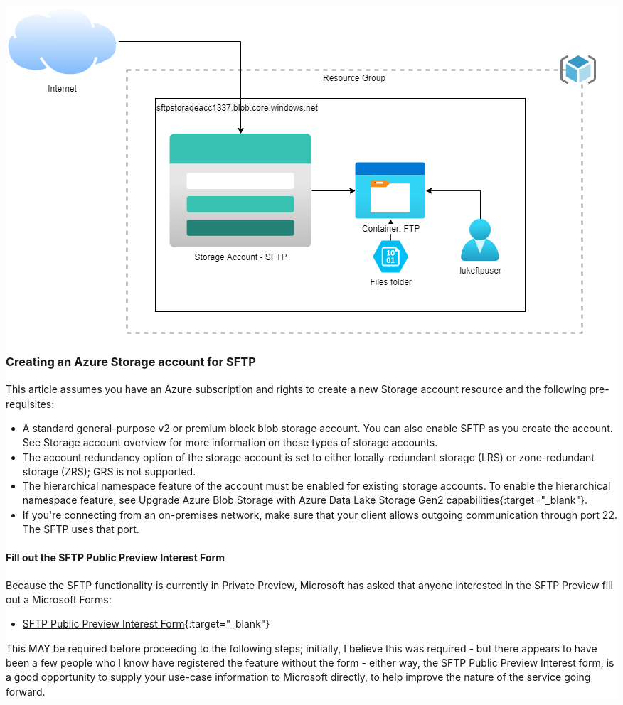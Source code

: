 ![SFTP Azure Storage Account - High Level Diagram](/images/posts/SFTP_Azure_HLDiagram.png "SFTP Azure Storage Account - High Level Diagram")

### Creating an Azure Storage account for SFTP

This article assumes you have an Azure subscription and rights to create a new Storage account resource and the following pre-requisites:

* A standard general-purpose v2 or premium block blob storage account. You can also enable SFTP as you create the account. See Storage account overview for more information on these types of storage accounts.
* The account redundancy option of the storage account is set to either locally-redundant storage (LRS) or zone-redundant storage (ZRS); GRS is not supported.
* The hierarchical namespace feature of the account must be enabled for existing storage accounts. To enable the hierarchical namespace feature, see [Upgrade Azure Blob Storage with Azure Data Lake Storage Gen2 capabilities](https://docs.microsoft.com/en-us/azure/storage/blobs/upgrade-to-data-lake-storage-gen2-how-to){:target="_blank"}.
* If you're connecting from an on-premises network, make sure that your client allows outgoing communication through port 22. The SFTP uses that port.

#### Fill out the SFTP Public Preview Interest Form

Because the SFTP functionality is currently in Private Preview, Microsoft has asked that anyone interested in the SFTP Preview fill out a Microsoft Forms:

* [SFTP Public Preview Interest Form](https://forms.office.com/pages/responsepage.aspx?id=v4j5cvGGr0GRqy180BHbRxE4mlJMX2FKhD4ROGugH69URjBGVVdNSVRRWVUxSFA3WkM5OVk4STJFQS4u "SFTP Public Preview Interest Form"){:target="_blank"}

This MAY be required before proceeding to the following steps; initially, I believe this was required - but there appears to have been a few people who I know have registered the feature without the form - either way, the SFTP Public Preview Interest form, is a good opportunity to supply your use-case information to Microsoft directly, to help improve the nature of the service going forward.
